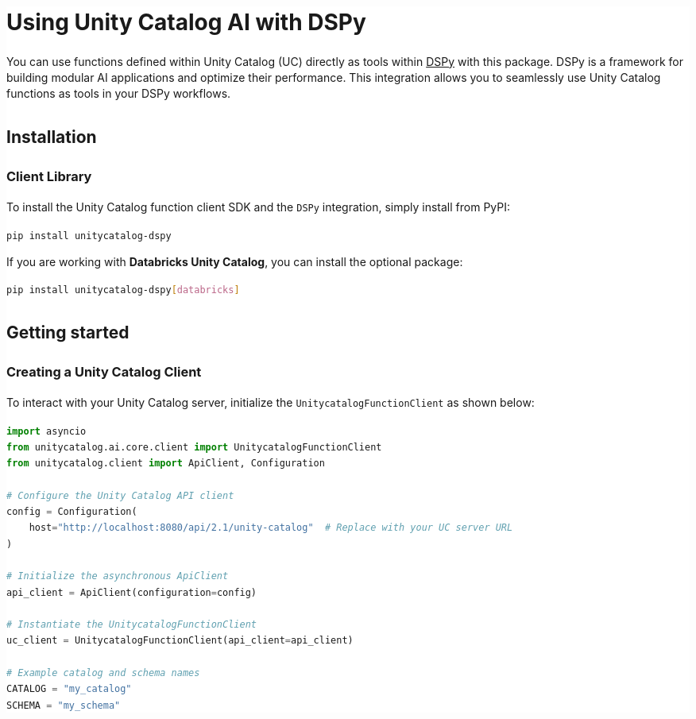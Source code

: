 # Using Unity Catalog AI with DSPy

You can use functions defined within Unity Catalog (UC) directly as tools within [DSPy](https://dspy.ai/) with this package. DSPy is a framework for building modular AI applications and optimize their performance. This integration allows you to seamlessly use Unity Catalog functions as tools in your DSPy workflows.

## Installation

### Client Library

To install the Unity Catalog function client SDK and the `DSPy` integration, simply install from PyPI:

```sh
pip install unitycatalog-dspy
```

If you are working with **Databricks Unity Catalog**, you can install the optional package:

```sh
pip install unitycatalog-dspy[databricks]
```

## Getting started

### Creating a Unity Catalog Client

To interact with your Unity Catalog server, initialize the `UnitycatalogFunctionClient` as shown below:

```python
import asyncio
from unitycatalog.ai.core.client import UnitycatalogFunctionClient
from unitycatalog.client import ApiClient, Configuration

# Configure the Unity Catalog API client
config = Configuration(
    host="http://localhost:8080/api/2.1/unity-catalog"  # Replace with your UC server URL
)

# Initialize the asynchronous ApiClient
api_client = ApiClient(configuration=config)

# Instantiate the UnitycatalogFunctionClient
uc_client = UnitycatalogFunctionClient(api_client=api_client)

# Example catalog and schema names
CATALOG = "my_catalog"
SCHEMA = "my_schema"
```
